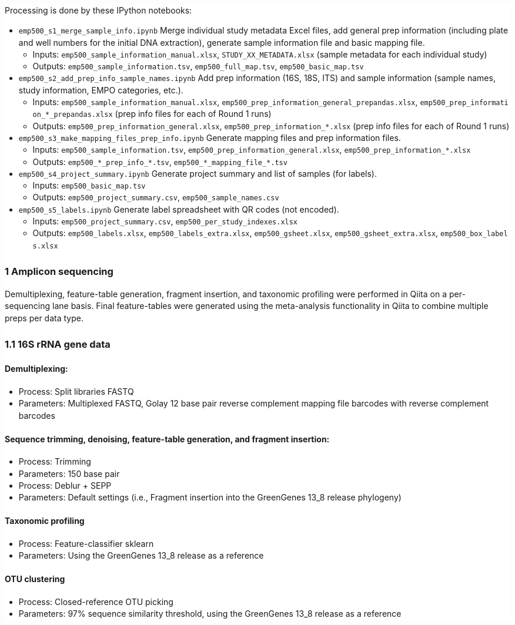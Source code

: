 Processing is done by these IPython notebooks:

* `emp500_s1_merge_sample_info.ipynb` Merge individual study metadata Excel files, add general prep information (including plate and well numbers for the initial DNA extraction), generate sample information file and basic mapping file. 
    - Inputs: `emp500_sample_information_manual.xlsx`, `STUDY_XX_METADATA.xlsx` (sample metadata for each individual study)
    - Outputs: `emp500_sample_information.tsv`, `emp500_full_map.tsv`, `emp500_basic_map.tsv`
* `emp500_s2_add_prep_info_sample_names.ipynb` Add prep information (16S, 18S, ITS) and sample information (sample names, study information, EMPO categories, etc.).
    - Inputs: `emp500_sample_information_manual.xlsx`, `emp500_prep_information_general_prepandas.xlsx`, `emp500_prep_information_*_prepandas.xlsx` (prep info files for each of Round 1 runs)
    - Outputs: `emp500_prep_information_general.xlsx`, `emp500_prep_information_*.xlsx` (prep info files for each of Round 1 runs)
* `emp500_s3_make_mapping_files_prep_info.ipynb` Generate mapping files and prep information files.
    - Inputs: `emp500_sample_information.tsv`, `emp500_prep_information_general.xlsx`, `emp500_prep_information_*.xlsx `
    - Outputs: `emp500_*_prep_info_*.tsv`, `emp500_*_mapping_file_*.tsv`
* `emp500_s4_project_summary.ipynb` Generate project summary and list of samples (for labels).
    - Inputs: `emp500_basic_map.tsv`
    - Outputs: `emp500_project_summary.csv`, `emp500_sample_names.csv`
* `emp500_s5_labels.ipynb` Generate label spreadsheet with QR codes (not encoded).
    - Inputs: `emp500_project_summary.csv`, `emp500_per_study_indexes.xlsx`
    - Outputs: `emp500_labels.xlsx`, `emp500_labels_extra.xlsx`, `emp500_gsheet.xlsx`, `emp500_gsheet_extra.xlsx`, `emp500_box_labels.xlsx`
    
  
### 1 Amplicon sequencing

Demultiplexing, feature-table generation, fragment insertion, and taxonomic profiling were performed in Qiita on a per-sequencing lane basis. Final feature-tables were generated using the meta-analysis functionality in Qiita to combine multiple preps per data type.

### 1.1 16S rRNA gene data

#### Demultiplexing:
* Process: Split libraries FASTQ
* Parameters: Multiplexed FASTQ, Golay 12 base pair reverse complement mapping file barcodes with reverse complement barcodes

#### Sequence trimming, denoising, feature-table generation, and fragment insertion:
* Process: Trimming
* Parameters: 150 base pair
* Process: Deblur + SEPP
* Parameters: Default settings (i.e., Fragment insertion into the GreenGenes 13_8 release phylogeny)

#### Taxonomic profiling
* Process: Feature-classifier sklearn 
* Parameters: Using the GreenGenes 13_8 release as a reference

#### OTU clustering
* Process: Closed-reference OTU picking 
* Parameters: 97% sequence similarity threshold, using the GreenGenes 13_8 release as a reference
